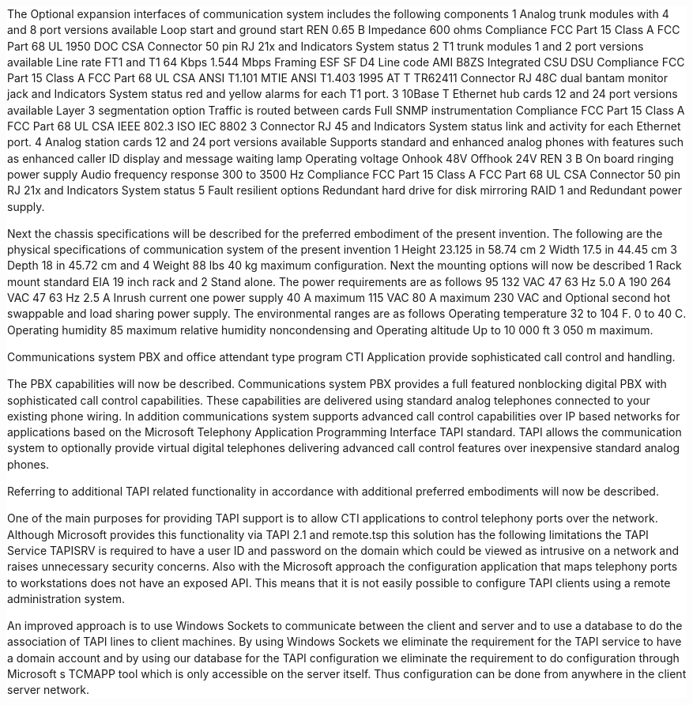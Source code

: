The Optional expansion interfaces of communication system includes the following components 1 Analog trunk modules with 4 and 8 port versions available Loop start and ground start REN 0.65 B Impedance 600 ohms Compliance FCC Part 15 Class A FCC Part 68 UL 1950 DOC CSA Connector 50 pin RJ 21x and Indicators System status 2 T1 trunk modules 1 and 2 port versions available Line rate FT1 and T1 64 Kbps 1.544 Mbps Framing ESF SF D4 Line code AMI B8ZS Integrated CSU DSU Compliance FCC Part 15 Class A FCC Part 68 UL CSA ANSI T1.101 MTIE ANSI T1.403 1995 AT T TR62411 Connector RJ 48C dual bantam monitor jack and Indicators System status red and yellow alarms for each T1 port. 3 10Base T Ethernet hub cards 12 and 24 port versions available Layer 3 segmentation option Traffic is routed between cards Full SNMP instrumentation Compliance FCC Part 15 Class A FCC Part 68 UL CSA IEEE 802.3 ISO IEC 8802 3 Connector RJ 45 and Indicators System status link and activity for each Ethernet port. 4 Analog station cards 12 and 24 port versions available Supports standard and enhanced analog phones with features such as enhanced caller ID display and message waiting lamp Operating voltage Onhook 48V Offhook 24V REN 3 B On board ringing power supply Audio frequency response 300 to 3500 Hz Compliance FCC Part 15 Class A FCC Part 68 UL CSA Connector 50 pin RJ 21x and Indicators System status 5 Fault resilient options Redundant hard drive for disk mirroring RAID 1 and Redundant power supply.

Next the chassis specifications will be described for the preferred embodiment of the present invention. The following are the physical specifications of communication system of the present invention 1 Height 23.125 in 58.74 cm 2 Width 17.5 in 44.45 cm 3 Depth 18 in 45.72 cm and 4 Weight 88 lbs 40 kg maximum configuration. Next the mounting options will now be described 1 Rack mount standard EIA 19 inch rack and 2 Stand alone. The power requirements are as follows 95 132 VAC 47 63 Hz 5.0 A 190 264 VAC 47 63 Hz 2.5 A Inrush current one power supply 40 A maximum 115 VAC 80 A maximum 230 VAC and Optional second hot swappable and load sharing power supply. The environmental ranges are as follows Operating temperature 32 to 104 F. 0 to 40 C. Operating humidity 85 maximum relative humidity noncondensing and Operating altitude Up to 10 000 ft 3 050 m maximum.

Communications system PBX and office attendant type program CTI Application provide sophisticated call control and handling.

The PBX capabilities will now be described. Communications system PBX provides a full featured nonblocking digital PBX with sophisticated call control capabilities. These capabilities are delivered using standard analog telephones connected to your existing phone wiring. In addition communications system supports advanced call control capabilities over IP based networks for applications based on the Microsoft Telephony Application Programming Interface TAPI standard. TAPI allows the communication system to optionally provide virtual digital telephones delivering advanced call control features over inexpensive standard analog phones.

Referring to additional TAPI related functionality in accordance with additional preferred embodiments will now be described.

One of the main purposes for providing TAPI support is to allow CTI applications to control telephony ports over the network. Although Microsoft provides this functionality via TAPI 2.1 and remote.tsp this solution has the following limitations the TAPI Service TAPISRV is required to have a user ID and password on the domain which could be viewed as intrusive on a network and raises unnecessary security concerns. Also with the Microsoft approach the configuration application that maps telephony ports to workstations does not have an exposed API. This means that it is not easily possible to configure TAPI clients using a remote administration system.

An improved approach is to use Windows Sockets to communicate between the client and server and to use a database to do the association of TAPI lines to client machines. By using Windows Sockets we eliminate the requirement for the TAPI service to have a domain account and by using our database for the TAPI configuration we eliminate the requirement to do configuration through Microsoft s TCMAPP tool which is only accessible on the server itself. Thus configuration can be done from anywhere in the client server network.
